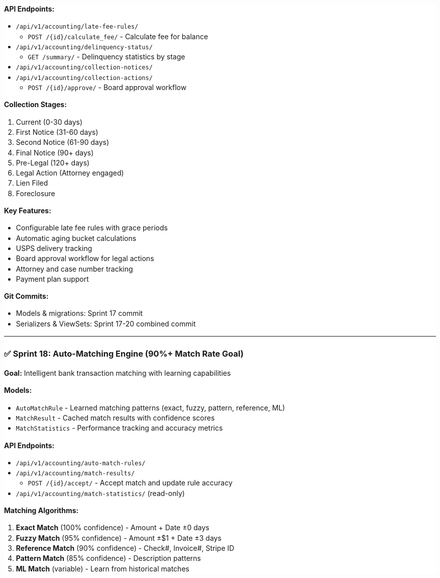 **API Endpoints:**
- `/api/v1/accounting/late-fee-rules/`
  - `POST /{id}/calculate_fee/` - Calculate fee for balance
- `/api/v1/accounting/delinquency-status/`
  - `GET /summary/` - Delinquency statistics by stage
- `/api/v1/accounting/collection-notices/`
- `/api/v1/accounting/collection-actions/`
  - `POST /{id}/approve/` - Board approval workflow

**Collection Stages:**
1. Current (0-30 days)
2. First Notice (31-60 days)
3. Second Notice (61-90 days)
4. Final Notice (90+ days)
5. Pre-Legal (120+ days)
6. Legal Action (Attorney engaged)
7. Lien Filed
8. Foreclosure

**Key Features:**
- Configurable late fee rules with grace periods
- Automatic aging bucket calculations
- USPS delivery tracking
- Board approval workflow for legal actions
- Attorney and case number tracking
- Payment plan support

**Git Commits:**
- Models & migrations: Sprint 17 commit
- Serializers & ViewSets: Sprint 17-20 combined commit

---

### ✅ Sprint 18: Auto-Matching Engine (90%+ Match Rate Goal)

**Goal:** Intelligent bank transaction matching with learning capabilities

**Models:**
- `AutoMatchRule` - Learned matching patterns (exact, fuzzy, pattern, reference, ML)
- `MatchResult` - Cached match results with confidence scores
- `MatchStatistics` - Performance tracking and accuracy metrics

**API Endpoints:**
- `/api/v1/accounting/auto-match-rules/`
- `/api/v1/accounting/match-results/`
  - `POST /{id}/accept/` - Accept match and update rule accuracy
- `/api/v1/accounting/match-statistics/` (read-only)

**Matching Algorithms:**
1. **Exact Match** (100% confidence) - Amount + Date ±0 days
2. **Fuzzy Match** (95% confidence) - Amount ±$1 + Date ±3 days
3. **Reference Match** (90% confidence) - Check#, Invoice#, Stripe ID
4. **Pattern Match** (85% confidence) - Description patterns
5. **ML Match** (variable) - Learn from historical matches
